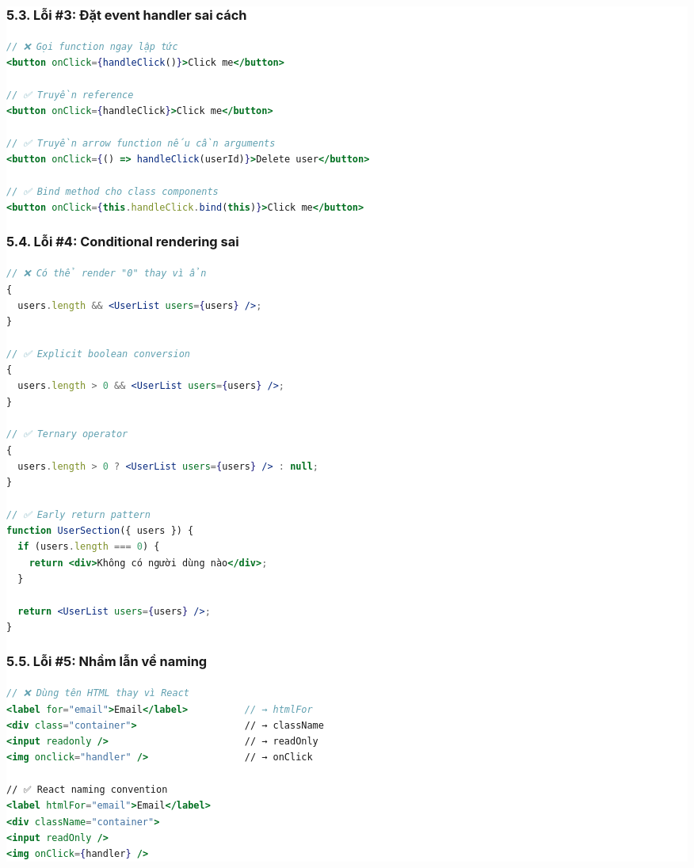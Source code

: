 ### 5.3. Lỗi #3: Đặt event handler sai cách

```jsx
// ❌ Gọi function ngay lập tức
<button onClick={handleClick()}>Click me</button>

// ✅ Truyền reference
<button onClick={handleClick}>Click me</button>

// ✅ Truyền arrow function nếu cần arguments
<button onClick={() => handleClick(userId)}>Delete user</button>

// ✅ Bind method cho class components
<button onClick={this.handleClick.bind(this)}>Click me</button>
```

### 5.4. Lỗi #4: Conditional rendering sai

```jsx
// ❌ Có thể render "0" thay vì ẩn
{
  users.length && <UserList users={users} />;
}

// ✅ Explicit boolean conversion
{
  users.length > 0 && <UserList users={users} />;
}

// ✅ Ternary operator
{
  users.length > 0 ? <UserList users={users} /> : null;
}

// ✅ Early return pattern
function UserSection({ users }) {
  if (users.length === 0) {
    return <div>Không có người dùng nào</div>;
  }

  return <UserList users={users} />;
}
```

### 5.5. Lỗi #5: Nhầm lẫn về naming

```jsx
// ❌ Dùng tên HTML thay vì React
<label for="email">Email</label>          // → htmlFor
<div class="container">                   // → className
<input readonly />                        // → readOnly
<img onclick="handler" />                 // → onClick

// ✅ React naming convention
<label htmlFor="email">Email</label>
<div className="container">
<input readOnly />
<img onClick={handler} />
```
